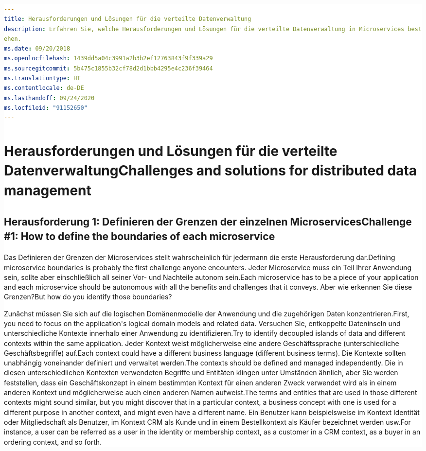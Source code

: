 ```yaml
---
title: Herausforderungen und Lösungen für die verteilte Datenverwaltung
description: Erfahren Sie, welche Herausforderungen und Lösungen für die verteilte Datenverwaltung in Microservices bestehen.
ms.date: 09/20/2018
ms.openlocfilehash: 1439dd5a04c3991a2b3b2ef12763843f9f339a29
ms.sourcegitcommit: 5b475c1855b32cf78d2d1bbb4295e4c236f39464
ms.translationtype: HT
ms.contentlocale: de-DE
ms.lasthandoff: 09/24/2020
ms.locfileid: "91152650"
---
```

# <a name="challenges-and-solutions-for-distributed-data-management"></a><span data-ttu-id="af09b-103">Herausforderungen und Lösungen für die verteilte Datenverwaltung</span><span class="sxs-lookup"><span data-stu-id="af09b-103">Challenges and solutions for distributed data management</span></span>

## <a name="challenge-1-how-to-define-the-boundaries-of-each-microservice"></a><span data-ttu-id="af09b-104">Herausforderung 1: Definieren der Grenzen der einzelnen Microservices</span><span class="sxs-lookup"><span data-stu-id="af09b-104">Challenge \#1: How to define the boundaries of each microservice</span></span>

<span data-ttu-id="af09b-105">Das Definieren der Grenzen der Microservices stellt wahrscheinlich für jedermann die erste Herausforderung dar.</span><span class="sxs-lookup"><span data-stu-id="af09b-105">Defining microservice boundaries is probably the first challenge anyone encounters.</span></span> <span data-ttu-id="af09b-106">Jeder Microservice muss ein Teil Ihrer Anwendung sein, sollte aber einschließlich all seiner Vor- und Nachteile autonom sein.</span><span class="sxs-lookup"><span data-stu-id="af09b-106">Each microservice has to be a piece of your application and each microservice should be autonomous with all the benefits and challenges that it conveys.</span></span> <span data-ttu-id="af09b-107">Aber wie erkennen Sie diese Grenzen?</span><span class="sxs-lookup"><span data-stu-id="af09b-107">But how do you identify those boundaries?</span></span>

<span data-ttu-id="af09b-108">Zunächst müssen Sie sich auf die logischen Domänenmodelle der Anwendung und die zugehörigen Daten konzentrieren.</span><span class="sxs-lookup"><span data-stu-id="af09b-108">First, you need to focus on the application's logical domain models and related data.</span></span> <span data-ttu-id="af09b-109">Versuchen Sie, entkoppelte Dateninseln und unterschiedliche Kontexte innerhalb einer Anwendung zu identifizieren.</span><span class="sxs-lookup"><span data-stu-id="af09b-109">Try to identify decoupled islands of data and different contexts within the same application.</span></span> <span data-ttu-id="af09b-110">Jeder Kontext weist möglicherweise eine andere Geschäftssprache (unterschiedliche Geschäftsbegriffe) auf.</span><span class="sxs-lookup"><span data-stu-id="af09b-110">Each context could have a different business language (different business terms).</span></span> <span data-ttu-id="af09b-111">Die Kontexte sollten unabhängig voneinander definiert und verwaltet werden.</span><span class="sxs-lookup"><span data-stu-id="af09b-111">The contexts should be defined and managed independently.</span></span> <span data-ttu-id="af09b-112">Die in diesen unterschiedlichen Kontexten verwendeten Begriffe und Entitäten klingen unter Umständen ähnlich, aber Sie werden feststellen, dass ein Geschäftskonzept in einem bestimmten Kontext für einen anderen Zweck verwendet wird als in einem anderen Kontext und möglicherweise auch einen anderen Namen aufweist.</span><span class="sxs-lookup"><span data-stu-id="af09b-112">The terms and entities that are used in those different contexts might sound similar, but you might discover that in a particular context, a business concept with one is used for a different purpose in another context, and might even have a different name.</span></span> <span data-ttu-id="af09b-113">Ein Benutzer kann beispielsweise im Kontext Identität oder Mitgliedschaft als Benutzer, im Kontext CRM als Kunde und in einem Bestellkontext als Käufer bezeichnet werden usw.</span><span class="sxs-lookup"><span data-stu-id="af09b-113">For instance, a user can be referred as a user in the identity or membership context, as a customer in a CRM context, as a buyer in an ordering context, and so forth.</span></span>
